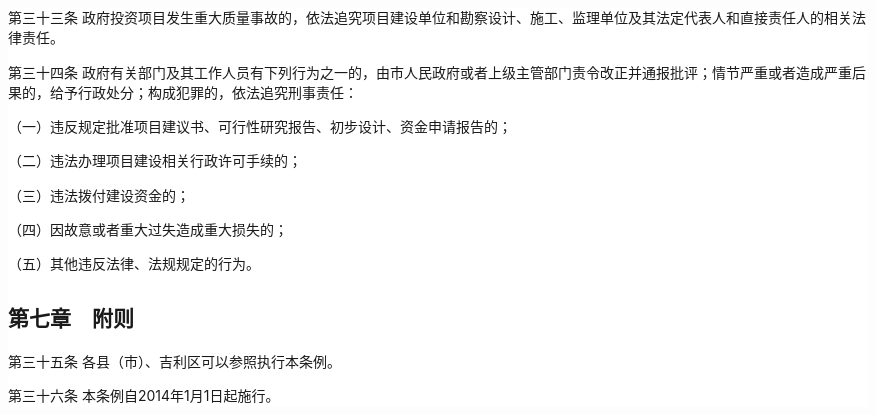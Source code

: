 第三十三条 政府投资项目发生重大质量事故的，依法追究项目建设单位和勘察设计、施工、监理单位及其法定代表人和直接责任人的相关法律责任。

第三十四条 政府有关部门及其工作人员有下列行为之一的，由市人民政府或者上级主管部门责令改正并通报批评；情节严重或者造成严重后果的，给予行政处分；构成犯罪的，依法追究刑事责任：

（一）违反规定批准项目建议书、可行性研究报告、初步设计、资金申请报告的；

（二）违法办理项目建设相关行政许可手续的；

（三）违法拨付建设资金的；

（四）因故意或者重大过失造成重大损失的；

（五）其他违反法律、法规规定的行为。

## 第七章　附则

第三十五条 各县（市）、吉利区可以参照执行本条例。

第三十六条 本条例自2014年1月1日起施行。

